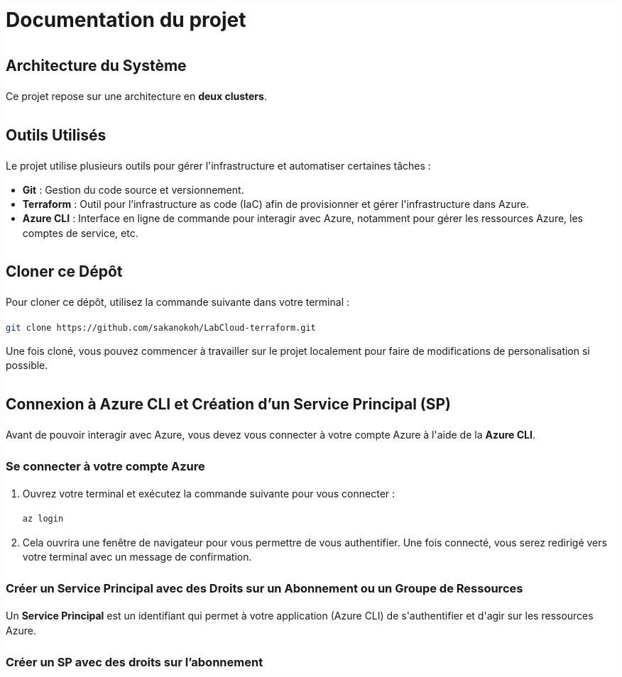 # Documentation du projet

## Architecture du Système

Ce projet repose sur une architecture en **deux clusters**.

## Outils Utilisés

Le projet utilise plusieurs outils pour gérer l'infrastructure et automatiser certaines tâches :

- **Git** : Gestion du code source et versionnement.
- **Terraform** : Outil pour l’infrastructure as code (IaC) afin de provisionner et gérer l'infrastructure dans Azure.
- **Azure CLI** : Interface en ligne de commande pour interagir avec Azure, notamment pour gérer les ressources Azure, les comptes de service, etc.

## Cloner ce Dépôt

Pour cloner ce dépôt, utilisez la commande suivante dans votre terminal :

```bash
git clone https://github.com/sakanokoh/LabCloud-terraform.git

```

Une fois cloné, vous pouvez commencer à travailler sur le projet localement pour faire de modifications de personalisation si possible.

## Connexion à Azure CLI et Création d’un Service Principal (SP)

Avant de pouvoir interagir avec Azure, vous devez vous connecter à votre compte Azure à l'aide de la **Azure CLI**.

### Se connecter à votre compte Azure

1. Ouvrez votre terminal et exécutez la commande suivante pour vous connecter :
    
    ```bash
    az login
    
    ```
    
2. Cela ouvrira une fenêtre de navigateur pour vous permettre de vous authentifier. Une fois connecté, vous serez redirigé vers votre terminal avec un message de confirmation.

### Créer un Service Principal avec des Droits sur un Abonnement ou un Groupe de Ressources

Un **Service Principal** est un identifiant qui permet à votre application (Azure CLI) de s'authentifier et d'agir sur les ressources Azure.

### Créer un SP avec des droits sur l’abonnement
